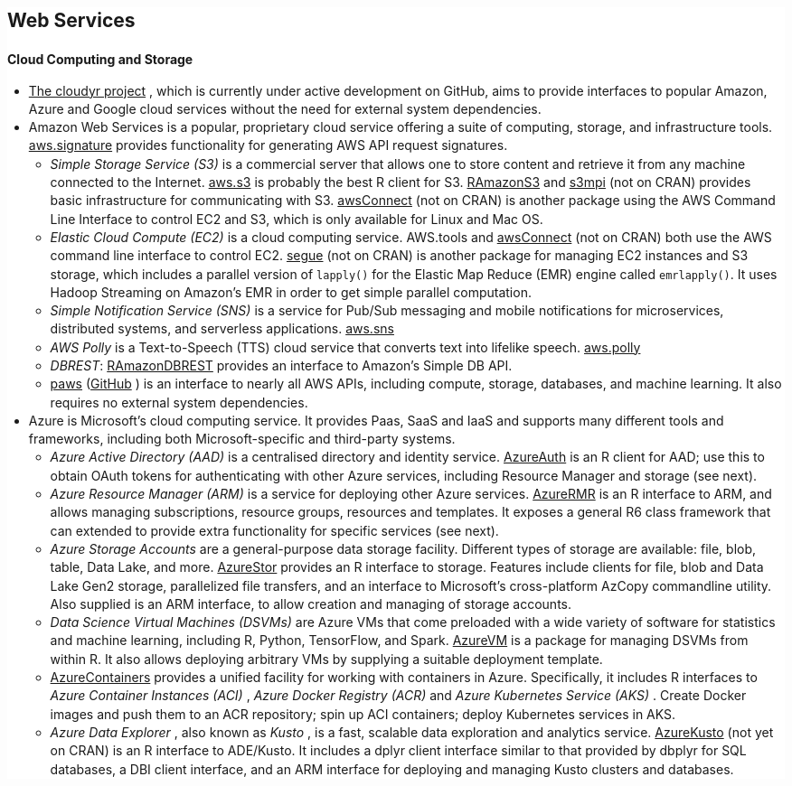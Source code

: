 ## Web Services

**Cloud Computing and Storage**

  - [The cloudyr project](https://cloudyr.github.io/) , which is currently under active development on GitHub, aims to provide interfaces to popular Amazon, Azure and Google cloud services without the need for external system dependencies.
  - Amazon Web Services is a popular, proprietary cloud service offering a suite of computing, storage, and infrastructure tools. [aws.signature](https://cran.rstudio.com/web/packages/aws.signature/index.html) provides functionality for generating AWS API request signatures.
      - *Simple Storage Service (S3)* is a commercial server that allows one to store content and retrieve it from any machine connected to the Internet. [aws.s3](https://cran.rstudio.com/web/packages/aws.s3/index.html) is probably the best R client for S3. [<span class="Ohat">RAmazonS3</span>](http://www.Omegahat.net/RAmazonS3/) and [<span class="GitHub">s3mpi</span>](https://github.com/robertzk/s3mpi/) (not on CRAN) provides basic infrastructure for communicating with S3. [<span class="GitHub">awsConnect</span>](https://github.com/lalas/awsConnect/) (not on CRAN) is another package using the AWS Command Line Interface to control EC2 and S3, which is only available for Linux and Mac OS.
      - *Elastic Cloud Compute (EC2)* is a cloud computing service. AWS.tools and [<span class="GitHub">awsConnect</span>](https://github.com/lalas/awsConnect/) (not on CRAN) both use the AWS command line interface to control EC2. [<span class="Gcode">segue</span>](https://code.google.com/p/segue/) (not on CRAN) is another package for managing EC2 instances and S3 storage, which includes a parallel version of `lapply()` for the Elastic Map Reduce (EMR) engine called `emrlapply()`. It uses Hadoop Streaming on Amazon’s EMR in order to get simple parallel computation.
      - *Simple Notification Service (SNS)* is a service for Pub/Sub messaging and mobile notifications for microservices, distributed systems, and serverless applications. [aws.sns](https://cran.rstudio.com/web/packages/aws.sns/index.html)
      - *AWS Polly* is a Text-to-Speech (TTS) cloud service that converts text into lifelike speech. [aws.polly](https://cran.rstudio.com/web/packages/aws.polly/index.html)
      - *DBREST*: [<span class="Ohat">RAmazonDBREST</span>](http://www.Omegahat.net/RAmazonDBREST/) provides an interface to Amazon’s Simple DB API.
      - [paws](https://cran.rstudio.com/web/packages/paws/index.html) ([GitHub](https://github.com/paws-r/paws) ) is an interface to nearly all AWS APIs, including compute, storage, databases, and machine learning. It also requires no external system dependencies.
  - Azure is Microsoft’s cloud computing service. It provides Paas, SaaS and IaaS and supports many different tools and frameworks, including both Microsoft-specific and third-party systems.
      - *Azure Active Directory (AAD)* is a centralised directory and identity service. [AzureAuth](https://cran.rstudio.com/web/packages/AzureAuth/index.html) is an R client for AAD; use this to obtain OAuth tokens for authenticating with other Azure services, including Resource Manager and storage (see next).
      - *Azure Resource Manager (ARM)* is a service for deploying other Azure services. [AzureRMR](https://cran.rstudio.com/web/packages/AzureRMR/index.html) is an R interface to ARM, and allows managing subscriptions, resource groups, resources and templates. It exposes a general R6 class framework that can extended to provide extra functionality for specific services (see next).
      - *Azure Storage Accounts* are a general-purpose data storage facility. Different types of storage are available: file, blob, table, Data Lake, and more. [AzureStor](https://cran.rstudio.com/web/packages/AzureStor/index.html) provides an R interface to storage. Features include clients for file, blob and Data Lake Gen2 storage, parallelized file transfers, and an interface to Microsoft’s cross-platform AzCopy commandline utility. Also supplied is an ARM interface, to allow creation and managing of storage accounts.
      - *Data Science Virtual Machines (DSVMs)* are Azure VMs that come preloaded with a wide variety of software for statistics and machine learning, including R, Python, TensorFlow, and Spark. [AzureVM](https://cran.rstudio.com/web/packages/AzureVM/index.html) is a package for managing DSVMs from within R. It also allows deploying arbitrary VMs by supplying a suitable deployment template.
      - [AzureContainers](https://cran.rstudio.com/web/packages/AzureContainers/index.html) provides a unified facility for working with containers in Azure. Specifically, it includes R interfaces to *Azure Container Instances (ACI)* , *Azure Docker Registry (ACR)* and *Azure Kubernetes Service (AKS)* . Create Docker images and push them to an ACR repository; spin up ACI containers; deploy Kubernetes services in AKS.
      - *Azure Data Explorer* , also known as *Kusto* , is a fast, scalable data exploration and analytics service. [<span class="GitHub">AzureKusto</span>](https://github.com/cloudyr/AzureKusto/) (not yet on CRAN) is an R interface to ADE/Kusto. It includes a dplyr client interface similar to that provided by dbplyr for SQL databases, a DBI client interface, and an ARM interface for deploying and managing Kusto clusters and databases.
